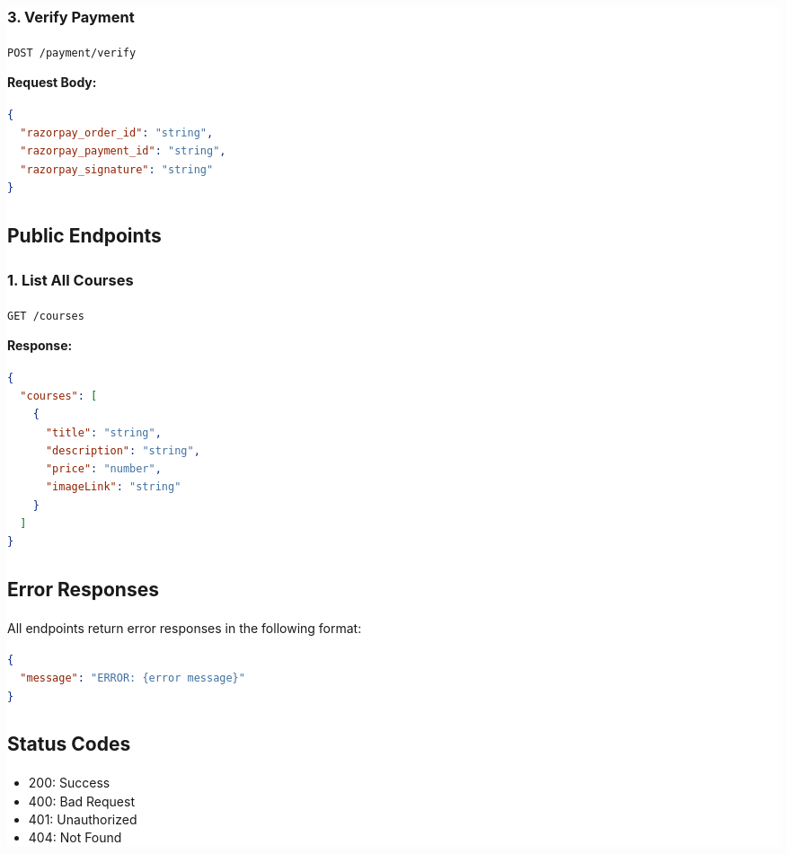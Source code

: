 ### 3. Verify Payment
```http
POST /payment/verify
```

**Request Body:**
```json
{
  "razorpay_order_id": "string",
  "razorpay_payment_id": "string",
  "razorpay_signature": "string"
}
```

## Public Endpoints

### 1. List All Courses
```http
GET /courses
```

**Response:**
```json
{
  "courses": [
    {
      "title": "string",
      "description": "string",
      "price": "number",
      "imageLink": "string"
    }
  ]
}
```

## Error Responses
All endpoints return error responses in the following format:

```json
{
  "message": "ERROR: {error message}"
}
```

## Status Codes
- 200: Success
- 400: Bad Request
- 401: Unauthorized
- 404: Not Found